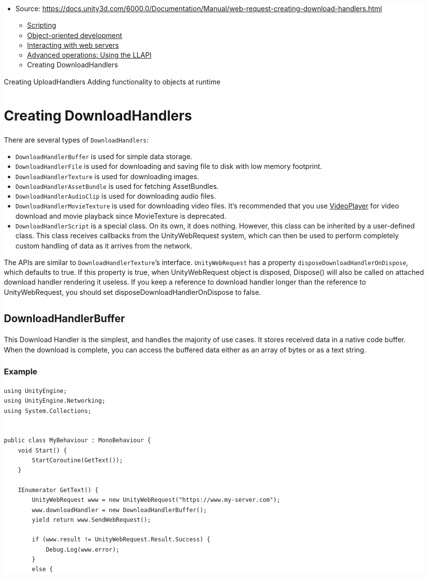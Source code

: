 * Source: https://docs.unity3d.com/6000.0/Documentation/Manual/web-request-creating-download-handlers.html

  * [Scripting](https://docs.unity3d.com/6000.0/Documentation/Manual/scripting.html)
  * [Object-oriented development](https://docs.unity3d.com/6000.0/Documentation/Manual/object-oriented-development.html)
  * [Interacting with web servers](https://docs.unity3d.com/6000.0/Documentation/Manual/web-request.html)
  * [Advanced operations: Using the LLAPI](https://docs.unity3d.com/6000.0/Documentation/Manual/web-request-llapi.html)
  * Creating DownloadHandlers


[](https://docs.unity3d.com/6000.0/Documentation/Manual/web-request-creating-upload-handlers.html)
Creating UploadHandlers
[](https://docs.unity3d.com/6000.0/Documentation/Manual/properties.html)
Adding functionality to objects at runtime
# Creating DownloadHandlers
There are several types of `DownloadHandlers`:
  * `DownloadHandlerBuffer` is used for simple data storage.
  * `DownloadHandlerFile` is used for downloading and saving file to disk with low memory footprint.
  * `DownloadHandlerTexture` is used for downloading images.
  * `DownloadHandlerAssetBundle` is used for fetching AssetBundles.
  * `DownloadHandlerAudioClip` is used for downloading audio files.
  * `DownloadHandlerMovieTexture` is used for downloading video files. It’s recommended that you use [VideoPlayer](https://docs.unity3d.com/6000.0/Documentation/ScriptReference/Video.VideoPlayer.html) for video download and movie playback since MovieTexture is deprecated.
  * `DownloadHandlerScript` is a special class. On its own, it does nothing. However, this class can be inherited by a user-defined class. This class receives callbacks from the UnityWebRequest system, which can then be used to perform completely custom handling of data as it arrives from the network.


The APIs are similar to `DownloadHandlerTexture`’s interface.
`UnityWebRequest` has a property `disposeDownloadHandlerOnDispose`, which defaults to true. If this property is true, when UnityWebRequest object is disposed, Dispose() will also be called on attached download handler rendering it useless. If you keep a reference to download handler longer than the reference to UnityWebRequest, you should set disposeDownloadHandlerOnDispose to false.
## DownloadHandlerBuffer
This Download Handler is the simplest, and handles the majority of use cases. It stores received data in a native code buffer. When the download is complete, you can access the buffered data either as an array of bytes or as a text string.
### Example
```
using UnityEngine;
using UnityEngine.Networking;
using System.Collections;


public class MyBehaviour : MonoBehaviour {
    void Start() {
        StartCoroutine(GetText());
    }

    IEnumerator GetText() {
        UnityWebRequest www = new UnityWebRequest("https://www.my-server.com");
        www.downloadHandler = new DownloadHandlerBuffer();
        yield return www.SendWebRequest();

        if (www.result != UnityWebRequest.Result.Success) {
            Debug.Log(www.error);
        }
        else {
```